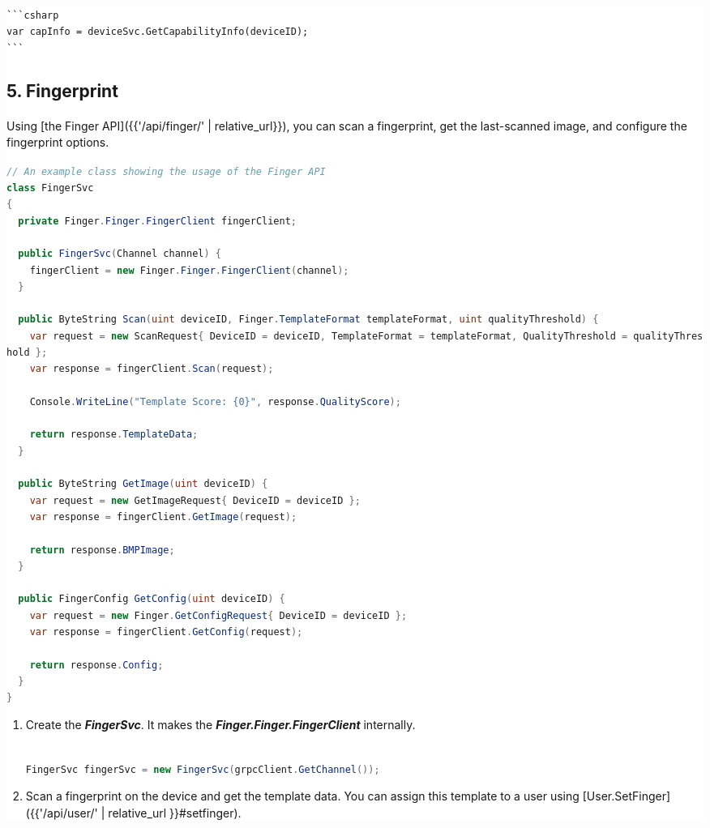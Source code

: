     ```csharp
    var capInfo = deviceSvc.GetCapabilityInfo(deviceID);
    ```

## 5. Fingerprint

Using [the Finger API]({{'/api/finger/' | relative_url}}), you can scan a fingerprint, get the last-scanned image, and configure the fingerprint options.

```csharp
// An example class showing the usage of the Finger API
class FingerSvc
{
  private Finger.Finger.FingerClient fingerClient;

  public FingerSvc(Channel channel) {
    fingerClient = new Finger.Finger.FingerClient(channel);
  }

  public ByteString Scan(uint deviceID, Finger.TemplateFormat templateFormat, uint qualityThreshold) {
    var request = new ScanRequest{ DeviceID = deviceID, TemplateFormat = templateFormat, QualityThreshold = qualityThreshold };
    var response = fingerClient.Scan(request);

    Console.WriteLine("Template Score: {0}", response.QualityScore);

    return response.TemplateData;
  }

  public ByteString GetImage(uint deviceID) {
    var request = new GetImageRequest{ DeviceID = deviceID };
    var response = fingerClient.GetImage(request);

    return response.BMPImage;
  }

  public FingerConfig GetConfig(uint deviceID) {
    var request = new Finger.GetConfigRequest{ DeviceID = deviceID };
    var response = fingerClient.GetConfig(request);

    return response.Config;
  }
}
```

1. Create the ___FingerSvc___. It makes the ___Finger.Finger.FingerClient___ internally.
 
    ```csharp

    FingerSvc fingerSvc = new FingerSvc(grpcClient.GetChannel()); 
    ```

2. Scan a fingerprint on the device and get the template data. You can assign this template to a user using [User.SetFinger]({{'/api/user/' | relative_url }}#setfinger).
   